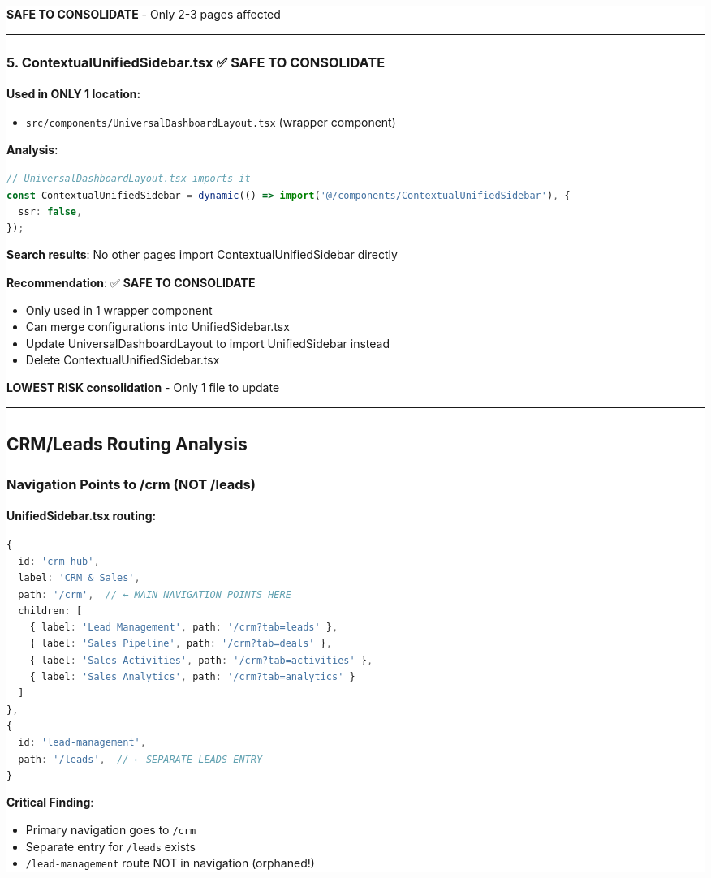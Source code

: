 **SAFE TO CONSOLIDATE** - Only 2-3 pages affected

---

### 5. ContextualUnifiedSidebar.tsx ✅ **SAFE TO CONSOLIDATE**

**Used in ONLY 1 location:**
- `src/components/UniversalDashboardLayout.tsx` (wrapper component)

**Analysis**:
```typescript
// UniversalDashboardLayout.tsx imports it
const ContextualUnifiedSidebar = dynamic(() => import('@/components/ContextualUnifiedSidebar'), {
  ssr: false,
});
```

**Search results**: No other pages import ContextualUnifiedSidebar directly

**Recommendation**: ✅ **SAFE TO CONSOLIDATE**
- Only used in 1 wrapper component
- Can merge configurations into UnifiedSidebar.tsx
- Update UniversalDashboardLayout to import UnifiedSidebar instead
- Delete ContextualUnifiedSidebar.tsx

**LOWEST RISK consolidation** - Only 1 file to update

---

## CRM/Leads Routing Analysis

### Navigation Points to /crm (NOT /leads)

**UnifiedSidebar.tsx routing:**
```typescript
{
  id: 'crm-hub',
  label: 'CRM & Sales',
  path: '/crm',  // ← MAIN NAVIGATION POINTS HERE
  children: [
    { label: 'Lead Management', path: '/crm?tab=leads' },
    { label: 'Sales Pipeline', path: '/crm?tab=deals' },
    { label: 'Sales Activities', path: '/crm?tab=activities' },
    { label: 'Sales Analytics', path: '/crm?tab=analytics' }
  ]
},
{
  id: 'lead-management',
  path: '/leads',  // ← SEPARATE LEADS ENTRY
}
```

**Critical Finding**: 
- Primary navigation goes to `/crm`
- Separate entry for `/leads` exists
- `/lead-management` route NOT in navigation (orphaned!)
